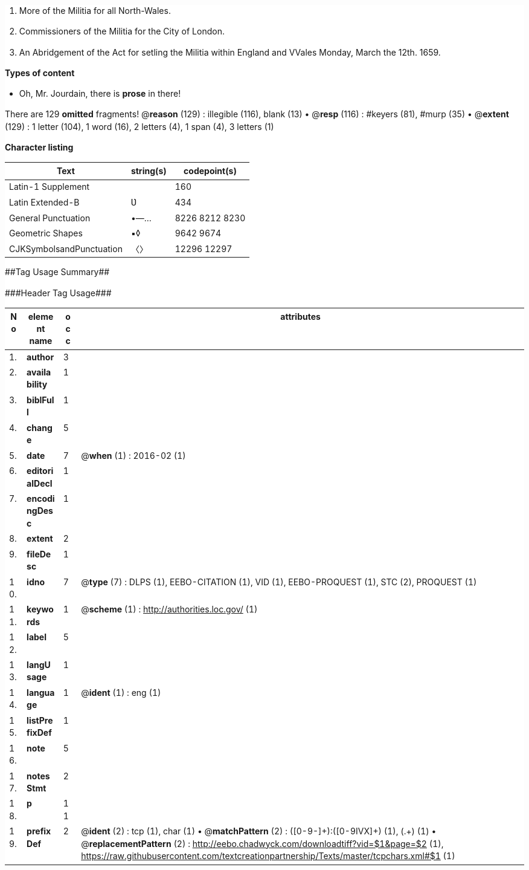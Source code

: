 1. More of the Militia for all North-Wales.

1. Commissioners of the Militia for the City of London.

1. An Abridgement of the Act for setling the Militia within England and VVales Monday, March the 12th. 1659.

**Types of content**

  * Oh, Mr. Jourdain, there is **prose** in there!

There are 129 **omitted** fragments! 
 @__reason__ (129) : illegible (116), blank (13)  •  @__resp__ (116) : #keyers (81), #murp (35)  •  @__extent__ (129) : 1 letter (104), 1 word (16), 2 letters (4), 1 span (4), 3 letters (1)

**Character listing**


|Text|string(s)|codepoint(s)|
|---|---|---|
|Latin-1 Supplement| |160|
|Latin Extended-B|Ʋ|434|
|General Punctuation|•—…|8226 8212 8230|
|Geometric Shapes|▪◊|9642 9674|
|CJKSymbolsandPunctuation|〈〉|12296 12297|

##Tag Usage Summary##

###Header Tag Usage###

|No|element name|occ|attributes|
|---|---|---|---|
|1.|__author__|3||
|2.|__availability__|1||
|3.|__biblFull__|1||
|4.|__change__|5||
|5.|__date__|7| @__when__ (1) : 2016-02 (1)|
|6.|__editorialDecl__|1||
|7.|__encodingDesc__|1||
|8.|__extent__|2||
|9.|__fileDesc__|1||
|10.|__idno__|7| @__type__ (7) : DLPS (1), EEBO-CITATION (1), VID (1), EEBO-PROQUEST (1), STC (2), PROQUEST (1)|
|11.|__keywords__|1| @__scheme__ (1) : http://authorities.loc.gov/ (1)|
|12.|__label__|5||
|13.|__langUsage__|1||
|14.|__language__|1| @__ident__ (1) : eng (1)|
|15.|__listPrefixDef__|1||
|16.|__note__|5||
|17.|__notesStmt__|2||
|18.|__p__|11||
|19.|__prefixDef__|2| @__ident__ (2) : tcp (1), char (1)  •  @__matchPattern__ (2) : ([0-9\-]+):([0-9IVX]+) (1), (.+) (1)  •  @__replacementPattern__ (2) : http://eebo.chadwyck.com/downloadtiff?vid=$1&page=$2 (1), https://raw.githubusercontent.com/textcreationpartnership/Texts/master/tcpchars.xml#$1 (1)|